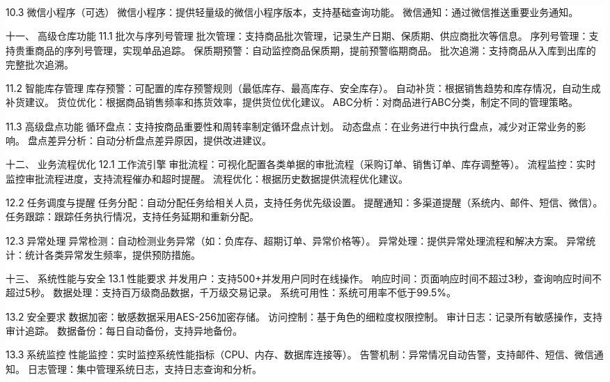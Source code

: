 10.3 微信小程序（可选）
微信小程序：提供轻量级的微信小程序版本，支持基础查询功能。
微信通知：通过微信推送重要业务通知。

十一、 高级仓库功能
11.1 批次与序列号管理
批次管理：支持商品批次管理，记录生产日期、保质期、供应商批次等信息。
序列号管理：支持贵重商品的序列号管理，实现单品追踪。
保质期预警：自动监控商品保质期，提前预警临期商品。
批次追溯：支持商品从入库到出库的完整批次追溯。

11.2 智能库存管理
库存预警：可配置的库存预警规则（最低库存、最高库存、安全库存）。
自动补货：根据销售趋势和库存情况，自动生成补货建议。
货位优化：根据商品销售频率和拣货效率，提供货位优化建议。
ABC分析：对商品进行ABC分类，制定不同的管理策略。

11.3 高级盘点功能
循环盘点：支持按商品重要性和周转率制定循环盘点计划。
动态盘点：在业务进行中执行盘点，减少对正常业务的影响。
盘点差异分析：自动分析盘点差异原因，提供改进建议。

十二、 业务流程优化
12.1 工作流引擎
审批流程：可视化配置各类单据的审批流程（采购订单、销售订单、库存调整等）。
流程监控：实时监控审批流程进度，支持流程催办和超时提醒。
流程优化：根据历史数据提供流程优化建议。

12.2 任务调度与提醒
任务分配：自动分配任务给相关人员，支持任务优先级设置。
提醒通知：多渠道提醒（系统内、邮件、短信、微信）。
任务跟踪：跟踪任务执行情况，支持任务延期和重新分配。

12.3 异常处理
异常检测：自动检测业务异常（如：负库存、超期订单、异常价格等）。
异常处理：提供异常处理流程和解决方案。
异常统计：统计各类异常发生频率，提供预防措施。

十三、 系统性能与安全
13.1 性能要求
并发用户：支持500+并发用户同时在线操作。
响应时间：页面响应时间不超过3秒，查询响应时间不超过5秒。
数据处理：支持百万级商品数据，千万级交易记录。
系统可用性：系统可用率不低于99.5%。

13.2 安全要求
数据加密：敏感数据采用AES-256加密存储。
访问控制：基于角色的细粒度权限控制。
审计日志：记录所有敏感操作，支持审计追踪。
数据备份：每日自动备份，支持异地备份。

13.3 系统监控
性能监控：实时监控系统性能指标（CPU、内存、数据库连接等）。
告警机制：异常情况自动告警，支持邮件、短信、微信通知。
日志管理：集中管理系统日志，支持日志查询和分析。
